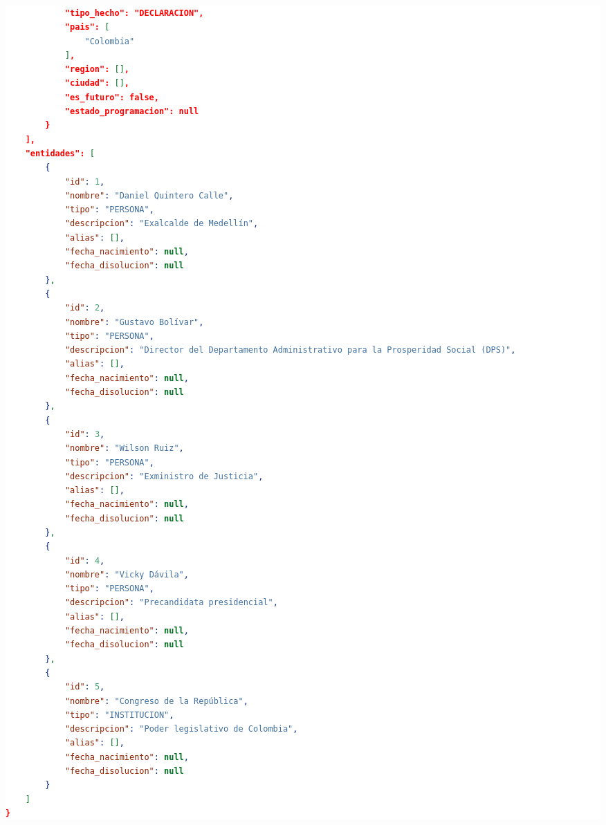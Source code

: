 ```json
            "tipo_hecho": "DECLARACION",
            "pais": [
                "Colombia"
            ],
            "region": [],
            "ciudad": [],
            "es_futuro": false,
            "estado_programacion": null
        }
    ],
    "entidades": [
        {
            "id": 1,
            "nombre": "Daniel Quintero Calle",
            "tipo": "PERSONA",
            "descripcion": "Exalcalde de Medellín",
            "alias": [],
            "fecha_nacimiento": null,
            "fecha_disolucion": null
        },
        {
            "id": 2,
            "nombre": "Gustavo Bolívar",
            "tipo": "PERSONA",
            "descripcion": "Director del Departamento Administrativo para la Prosperidad Social (DPS)",
            "alias": [],
            "fecha_nacimiento": null,
            "fecha_disolucion": null
        },
        {
            "id": 3,
            "nombre": "Wilson Ruiz",
            "tipo": "PERSONA",
            "descripcion": "Exministro de Justicia",
            "alias": [],
            "fecha_nacimiento": null,
            "fecha_disolucion": null
        },
        {
            "id": 4,
            "nombre": "Vicky Dávila",
            "tipo": "PERSONA",
            "descripcion": "Precandidata presidencial",
            "alias": [],
            "fecha_nacimiento": null,
            "fecha_disolucion": null
        },
        {
            "id": 5,
            "nombre": "Congreso de la República",
            "tipo": "INSTITUCION",
            "descripcion": "Poder legislativo de Colombia",
            "alias": [],
            "fecha_nacimiento": null,
            "fecha_disolucion": null
        }
    ]
}
```
</details>

